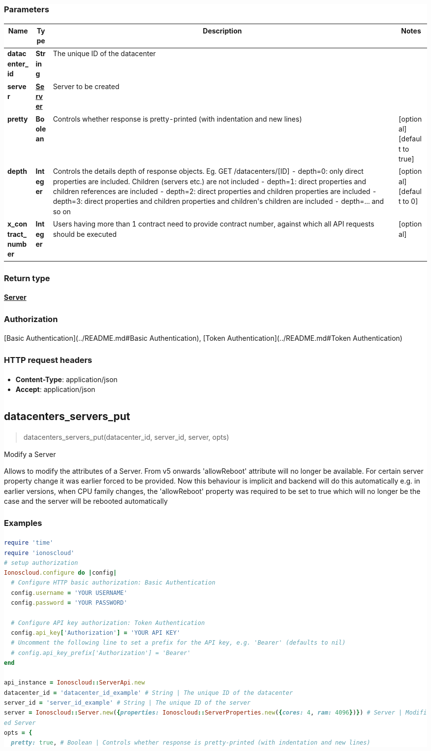 ### Parameters

| Name | Type | Description | Notes |
| ---- | ---- | ----------- | ----- |
| **datacenter_id** | **String** | The unique ID of the datacenter |  |
| **server** | [**Server**](Server.md) | Server to be created |  |
| **pretty** | **Boolean** | Controls whether response is pretty-printed (with indentation and new lines) | [optional][default to true] |
| **depth** | **Integer** | Controls the details depth of response objects.  Eg. GET /datacenters/[ID]  - depth&#x3D;0: only direct properties are included. Children (servers etc.) are not included  - depth&#x3D;1: direct properties and children references are included  - depth&#x3D;2: direct properties and children properties are included  - depth&#x3D;3: direct properties and children properties and children&#39;s children are included  - depth&#x3D;... and so on | [optional][default to 0] |
| **x_contract_number** | **Integer** | Users having more than 1 contract need to provide contract number, against which all API requests should be executed | [optional] |

### Return type

[**Server**](Server.md)

### Authorization

[Basic Authentication](../README.md#Basic Authentication), [Token Authentication](../README.md#Token Authentication)

### HTTP request headers

- **Content-Type**: application/json
- **Accept**: application/json


## datacenters_servers_put

> <Server> datacenters_servers_put(datacenter_id, server_id, server, opts)

Modify a Server

Allows to modify the attributes of a Server. From v5 onwards 'allowReboot' attribute will no longer be available. For certain server property change it was earlier forced to be provided. Now this behaviour is implicit and backend will do this automatically e.g. in earlier versions, when CPU family changes, the 'allowReboot' property was required to be set to true which will no longer be the case and the server will be rebooted automatically

### Examples

```ruby
require 'time'
require 'ionoscloud'
# setup authorization
Ionoscloud.configure do |config|
  # Configure HTTP basic authorization: Basic Authentication
  config.username = 'YOUR USERNAME'
  config.password = 'YOUR PASSWORD'

  # Configure API key authorization: Token Authentication
  config.api_key['Authorization'] = 'YOUR API KEY'
  # Uncomment the following line to set a prefix for the API key, e.g. 'Bearer' (defaults to nil)
  # config.api_key_prefix['Authorization'] = 'Bearer'
end

api_instance = Ionoscloud::ServerApi.new
datacenter_id = 'datacenter_id_example' # String | The unique ID of the datacenter
server_id = 'server_id_example' # String | The unique ID of the server
server = Ionoscloud::Server.new({properties: Ionoscloud::ServerProperties.new({cores: 4, ram: 4096})}) # Server | Modified Server
opts = {
  pretty: true, # Boolean | Controls whether response is pretty-printed (with indentation and new lines)
```